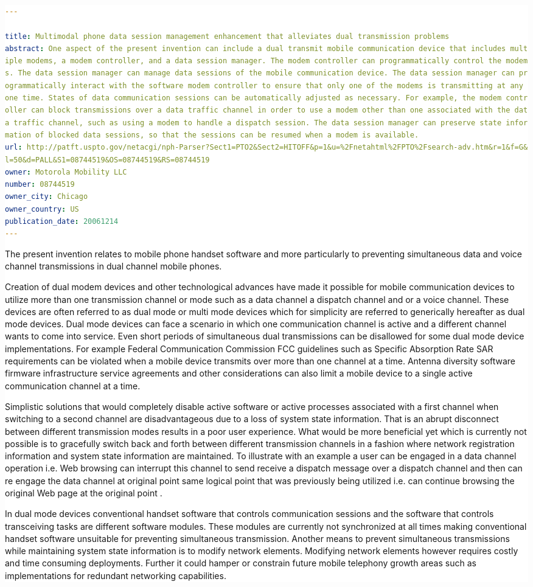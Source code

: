 ```yaml
---

title: Multimodal phone data session management enhancement that alleviates dual transmission problems
abstract: One aspect of the present invention can include a dual transmit mobile communication device that includes multiple modems, a modem controller, and a data session manager. The modem controller can programmatically control the modems. The data session manager can manage data sessions of the mobile communication device. The data session manager can programmatically interact with the software modem controller to ensure that only one of the modems is transmitting at any one time. States of data communication sessions can be automatically adjusted as necessary. For example, the modem controller can block transmissions over a data traffic channel in order to use a modem other than one associated with the data traffic channel, such as using a modem to handle a dispatch session. The data session manager can preserve state information of blocked data sessions, so that the sessions can be resumed when a modem is available.
url: http://patft.uspto.gov/netacgi/nph-Parser?Sect1=PTO2&Sect2=HITOFF&p=1&u=%2Fnetahtml%2FPTO%2Fsearch-adv.htm&r=1&f=G&l=50&d=PALL&S1=08744519&OS=08744519&RS=08744519
owner: Motorola Mobility LLC
number: 08744519
owner_city: Chicago
owner_country: US
publication_date: 20061214
---
```

The present invention relates to mobile phone handset software and more particularly to preventing simultaneous data and voice channel transmissions in dual channel mobile phones.

Creation of dual modem devices and other technological advances have made it possible for mobile communication devices to utilize more than one transmission channel or mode such as a data channel a dispatch channel and or a voice channel. These devices are often referred to as dual mode or multi mode devices which for simplicity are referred to generically hereafter as dual mode devices. Dual mode devices can face a scenario in which one communication channel is active and a different channel wants to come into service. Even short periods of simultaneous dual transmissions can be disallowed for some dual mode device implementations. For example Federal Communication Commission FCC guidelines such as Specific Absorption Rate SAR requirements can be violated when a mobile device transmits over more than one channel at a time. Antenna diversity software firmware infrastructure service agreements and other considerations can also limit a mobile device to a single active communication channel at a time.

Simplistic solutions that would completely disable active software or active processes associated with a first channel when switching to a second channel are disadvantageous due to a loss of system state information. That is an abrupt disconnect between different transmission modes results in a poor user experience. What would be more beneficial yet which is currently not possible is to gracefully switch back and forth between different transmission channels in a fashion where network registration information and system state information are maintained. To illustrate with an example a user can be engaged in a data channel operation i.e. Web browsing can interrupt this channel to send receive a dispatch message over a dispatch channel and then can re engage the data channel at original point same logical point that was previously being utilized i.e. can continue browsing the original Web page at the original point .

In dual mode devices conventional handset software that controls communication sessions and the software that controls transceiving tasks are different software modules. These modules are currently not synchronized at all times making conventional handset software unsuitable for preventing simultaneous transmission. Another means to prevent simultaneous transmissions while maintaining system state information is to modify network elements. Modifying network elements however requires costly and time consuming deployments. Further it could hamper or constrain future mobile telephony growth areas such as implementations for redundant networking capabilities.
